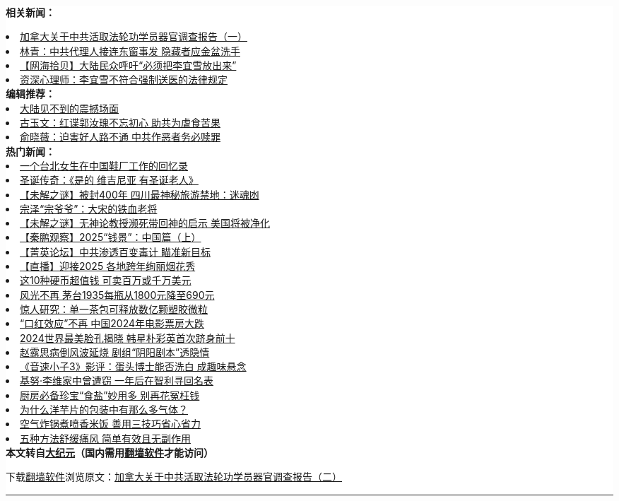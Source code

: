 <strong>相关新闻：</strong>
<li><a href="https://github.com/1992513/djy/blob/master/gb/6/8/4/n1409807.md#1">加拿大关于中共活取法轮功学员器官调查报告（一）</a></li>
<li><a href="https://github.com/1992513/djy/blob/master/gb/24/12/28/n14400226.md#1">林青：中共代理人接连东窗事发 隐藏者应金盆洗手</a></li>
<li><a href="https://github.com/1992513/djy/blob/master/gb/24/12/28/n14400163.md#1">【网海拾贝】大陆民众呼吁“必须把李宜雪放出来”</a></li>
<li><a href="https://github.com/1992513/djy/blob/master/gb/24/12/28/n14400150.md#1">资深心理师：李宜雪不符合强制送医的法律规定</a></li>
<strong>编辑推荐：</strong>
<li><a href="https://github.com/1992513/djy/blob/master/gb/13/11/27/n4020290.md?dfh#1" target="_blank">大陆见不到的震撼场面</a></li><li><a href="https://github.com/1992513/djy/blob/master/gb/18/9/11/n10705738.md#1" target="_blank">古玉文：红谍郭汝瑰不忘初心 助共为虐食苦果</a></li><li><a href="https://github.com/1992513/djy/blob/master/gb/18/9/17/n10720119.md#1" target="_blank">俞晓薇：迫害好人路不通 中共作恶者务必赎罪</a></li>
<strong>热门新闻：</strong>
<li><a href="https://github.com/1992513/djy/blob/master/gb/24/12/26/n14398541.md#1">一个台北女生在中国鞋厂工作的回忆录</a></li>
<li><a href="https://github.com/1992513/djy/blob/master/gb/24/12/18/n14393481.md#1">圣诞传奇：《是的 维吉尼亚 有圣诞老人》</a></li>
<li><a href="https://github.com/1992513/djy/blob/master/gb/24/12/27/n14399500.md#1">【未解之谜】被封400年 四川最神秘旅游禁地：迷魂凼</a></li>
<li><a href="https://github.com/1992513/djy/blob/master/gb/18/10/4/n10761555.md#1">宗泽“宗爷爷”：大宋的铁血老将</a></li>
<li><a href="https://github.com/1992513/djy/blob/master/gb/24/12/23/n14396454.md#1">【未解之谜】无神论教授濒死带回神的启示 美国将被净化</a></li>
<li><a href="https://github.com/1992513/djy/blob/master/gb/24/12/31/n14402082.md#1">【秦鹏观察】2025“钱景”：中国篇（上）</a></li>
<li><a href="https://github.com/1992513/djy/blob/master/gb/24/12/28/n14400276.md#1">【菁英论坛】中共渗透百变毒计 瞄准新目标</a></li>
<li><a href="https://github.com/1992513/djy/blob/master/gb/24/12/30/n14402062.md#1">【直播】迎接2025 各地跨年绚丽烟花秀</a></li>
<li><a href="https://github.com/1992513/djy/blob/master/gb/24/12/28/n14400279.md#1">这10种硬币超值钱 可卖百万或千万美元</a></li>
<li><a href="https://github.com/1992513/djy/blob/master/gb/24/12/29/n14400669.md#1">风光不再 茅台1935每瓶从1800元降至690元</a></li>
<li><a href="https://github.com/1992513/djy/blob/master/gb/24/12/29/n14400671.md#1">惊人研究：单一茶包可释放数亿颗塑胶微粒</a></li>
<li><a href="https://github.com/1992513/djy/blob/master/gb/24/12/28/n14400231.md#1">“口红效应”不再 中国2024年电影票房大跌</a></li>
<li><a href="https://github.com/1992513/djy/blob/master/gb/24/12/28/n14400284.md#1">2024世界最美脸孔揭晓 韩星朴彩英首次跻身前十</a></li>
<li><a href="https://github.com/1992513/djy/blob/master/gb/24/12/30/n14402017.md#1">赵露思病倒风波延烧 剧组“阴阳剧本”透隐情</a></li>
<li><a href="https://github.com/1992513/djy/blob/master/gb/24/12/28/n14400144.md#1">《音速小子3》影评：蛋头博士能否洗白 成趣味悬念</a></li>
<li><a href="https://github.com/1992513/djy/blob/master/gb/24/12/30/n14401984.md#1">基努·李维家中曾遭窃 一年后在智利寻回名表</a></li>
<li><a href="https://github.com/1992513/djy/blob/master/gb/24/12/28/n14400184.md#1">厨房必备珍宝“食盐”妙用多 别再花冤枉钱</a></li>
<li><a href="https://github.com/1992513/djy/blob/master/gb/24/12/30/n14401399.md#1">为什么洋芋片的包装中有那么多气体？</a></li>
<li><a href="https://github.com/1992513/djy/blob/master/gb/24/12/29/n14400372.md#1">空气炸锅煮喷香米饭 善用三技巧省心省力</a></li>
<li><a href="https://github.com/1992513/djy/blob/master/gb/24/12/27/n14399255.md#1">五种方法舒缓痛风 简单有效且无副作用</a></li>
<strong>本文转自<a href="https://www.epochtimes.com">大纪元</a>（国内需用<a href="https://github.com/1992513/www/blob/master/README.md#8">翻墙软件</a>才能访问）</strong><p>下载<a href="https://github.com/1992513/www/blob/master/README.md#8">翻墙软件</a>浏览原文：<a href="https://www.epochtimes.com/gb/6/8/4/n1409810.htm">加拿大关于中共活取法轮功学员器官调查报告（二）</a></p><hr>